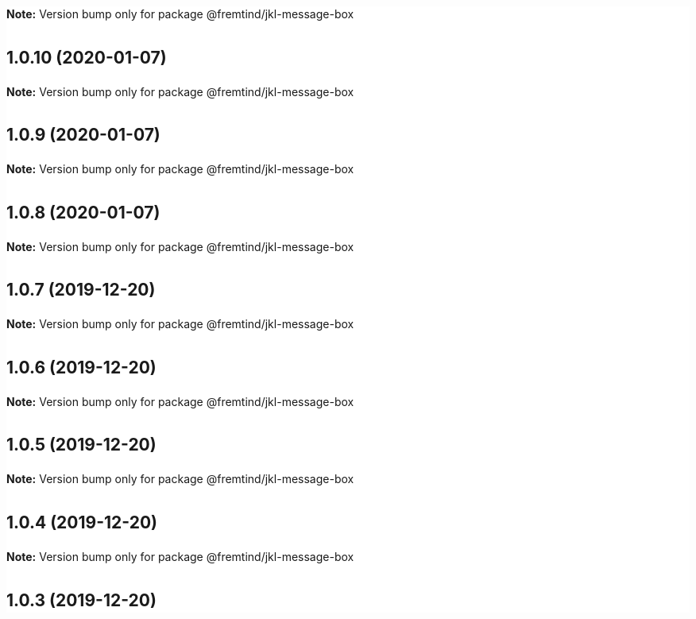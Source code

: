 **Note:** Version bump only for package @fremtind/jkl-message-box





## 1.0.10 (2020-01-07)

**Note:** Version bump only for package @fremtind/jkl-message-box





## 1.0.9 (2020-01-07)

**Note:** Version bump only for package @fremtind/jkl-message-box





## 1.0.8 (2020-01-07)

**Note:** Version bump only for package @fremtind/jkl-message-box





## 1.0.7 (2019-12-20)

**Note:** Version bump only for package @fremtind/jkl-message-box





## 1.0.6 (2019-12-20)

**Note:** Version bump only for package @fremtind/jkl-message-box





## 1.0.5 (2019-12-20)

**Note:** Version bump only for package @fremtind/jkl-message-box





## 1.0.4 (2019-12-20)

**Note:** Version bump only for package @fremtind/jkl-message-box





## 1.0.3 (2019-12-20)
